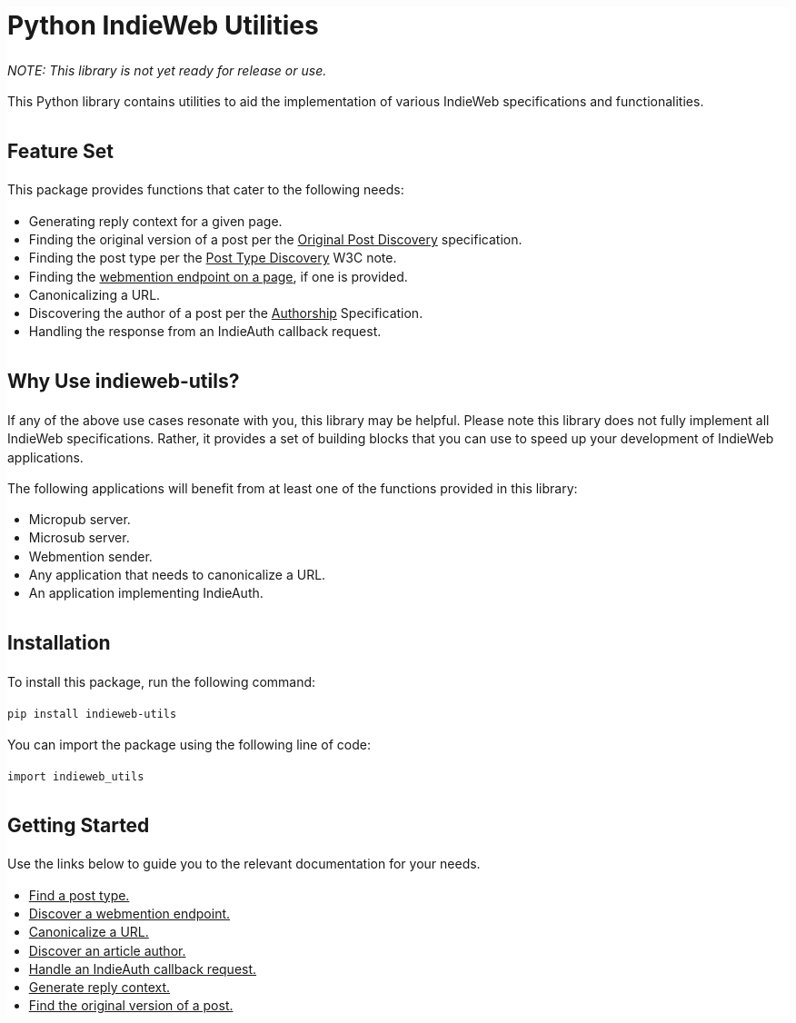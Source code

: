 # Python IndieWeb Utilities

*NOTE: This library is not yet ready for release or use.*

This Python library contains utilities to aid the implementation of various IndieWeb specifications and functionalities.

## Feature Set

This package provides functions that cater to the following needs:

- Generating reply context for a given page.
- Finding the original version of a post per the [Original Post Discovery](https://indieweb.org/original-post-discovery#Algorithm) specification.
- Finding the post type per the [Post Type Discovery](https://ptd.spec.indieweb.org/) W3C note.
- Finding the [webmention endpoint on a page](https://webmention.net/draft/#sender-discovers-receiver-webmention-endpoint), if one is provided.
- Canonicalizing a URL.
- Discovering the author of a post per the [Authorship](https://indieweb.org/authorship-spec) Specification.
- Handling the response from an IndieAuth callback request.

## Why Use indieweb-utils?

If any of the above use cases resonate with you, this library may be helpful. Please note this library does not fully implement all IndieWeb specifications. Rather, it provides a set of building blocks that you can use to speed up your development of IndieWeb applications.

The following applications will benefit from at least one of the functions provided in this library:

- Micropub server.
- Microsub server.
- Webmention sender.
- Any application that needs to canonicalize a URL.
- An application implementing IndieAuth.

## Installation

To install this package, run the following command:

    pip install indieweb-utils

You can import the package using the following line of code:

    import indieweb_utils

## Getting Started

Use the links below to guide you to the relevant documentation for your needs.

- [Find a post type.](#find-a-post-type)
- [Discover a webmention endpoint.](#discover-a-webmention-endpoint)
- [Canonicalize a URL.](#canonicalize-a-url)
- [Discover an article author.](#discover-an-article-author)
- [Handle an IndieAuth callback request.](#handle-an-indieauth-callback-request)
- [Generate reply context.](#generate-reply-context)
- [Find the original version of a post.](#find-the-original-version-of-a-post)
